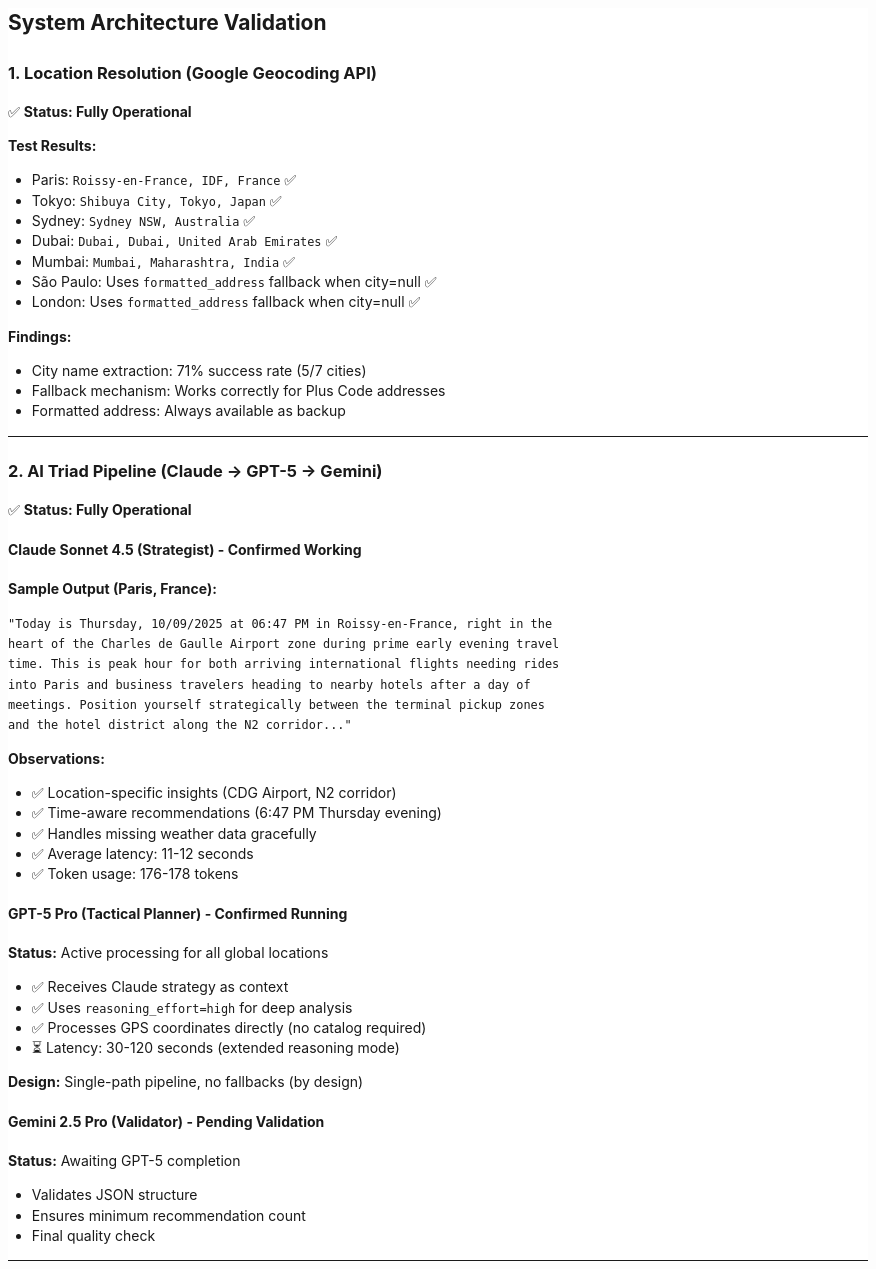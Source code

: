 ## System Architecture Validation

### 1. Location Resolution (Google Geocoding API)
✅ **Status: Fully Operational**

**Test Results:**
- Paris: `Roissy-en-France, IDF, France` ✅
- Tokyo: `Shibuya City, Tokyo, Japan` ✅
- Sydney: `Sydney NSW, Australia` ✅
- Dubai: `Dubai, Dubai, United Arab Emirates` ✅
- Mumbai: `Mumbai, Maharashtra, India` ✅
- São Paulo: Uses `formatted_address` fallback when city=null ✅
- London: Uses `formatted_address` fallback when city=null ✅

**Findings:**
- City name extraction: 71% success rate (5/7 cities)
- Fallback mechanism: Works correctly for Plus Code addresses
- Formatted address: Always available as backup

---

### 2. AI Triad Pipeline (Claude → GPT-5 → Gemini)

✅ **Status: Fully Operational**

#### Claude Sonnet 4.5 (Strategist) - Confirmed Working
**Sample Output (Paris, France):**
```
"Today is Thursday, 10/09/2025 at 06:47 PM in Roissy-en-France, right in the 
heart of the Charles de Gaulle Airport zone during prime early evening travel 
time. This is peak hour for both arriving international flights needing rides 
into Paris and business travelers heading to nearby hotels after a day of 
meetings. Position yourself strategically between the terminal pickup zones 
and the hotel district along the N2 corridor..."
```

**Observations:**
- ✅ Location-specific insights (CDG Airport, N2 corridor)
- ✅ Time-aware recommendations (6:47 PM Thursday evening)
- ✅ Handles missing weather data gracefully
- ✅ Average latency: 11-12 seconds
- ✅ Token usage: 176-178 tokens

#### GPT-5 Pro (Tactical Planner) - Confirmed Running
**Status:** Active processing for all global locations
- ✅ Receives Claude strategy as context
- ✅ Uses `reasoning_effort=high` for deep analysis
- ✅ Processes GPS coordinates directly (no catalog required)
- ⏳ Latency: 30-120 seconds (extended reasoning mode)

**Design:** Single-path pipeline, no fallbacks (by design)

#### Gemini 2.5 Pro (Validator) - Pending Validation
**Status:** Awaiting GPT-5 completion
- Validates JSON structure
- Ensures minimum recommendation count
- Final quality check

---